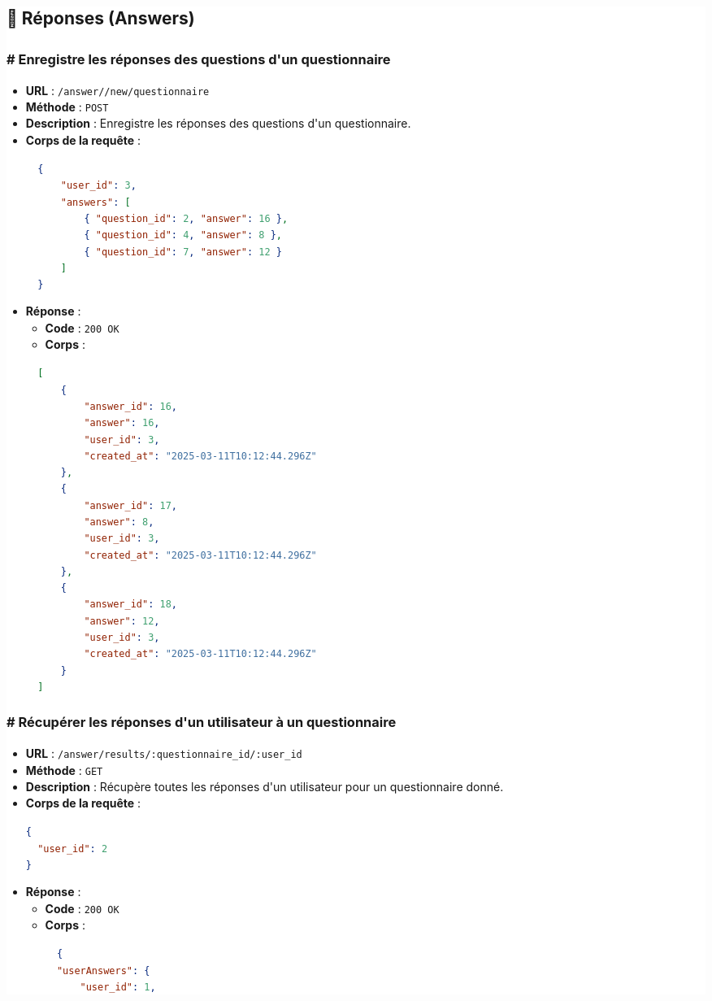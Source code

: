 ## 📂 **Réponses (Answers)**

### **# Enregistre les réponses des questions d'un questionnaire**
- **URL** : `/answer//new/questionnaire`
- **Méthode** : `POST`
- **Description** : Enregistre les réponses des questions d'un questionnaire.
- **Corps de la requête** :
  ```json
    {
        "user_id": 3,
        "answers": [
            { "question_id": 2, "answer": 16 },
            { "question_id": 4, "answer": 8 },
            { "question_id": 7, "answer": 12 }
        ]
    }
  ```
- **Réponse** :
  - **Code** : `200 OK`
  - **Corps** :
  ```json
    [
        {
            "answer_id": 16,
            "answer": 16,
            "user_id": 3,
            "created_at": "2025-03-11T10:12:44.296Z"
        },
        {
            "answer_id": 17,
            "answer": 8,
            "user_id": 3,
            "created_at": "2025-03-11T10:12:44.296Z"
        },
        {
            "answer_id": 18,
            "answer": 12,
            "user_id": 3,
            "created_at": "2025-03-11T10:12:44.296Z"
        }
    ] 

  ```

### **# Récupérer les réponses d'un utilisateur à un questionnaire**
- **URL** : `/answer/results/:questionnaire_id/:user_id`
- **Méthode** : `GET`
- **Description** : Récupère toutes les réponses d'un utilisateur pour un questionnaire donné.
- **Corps de la requête** :
  ```json
  {
    "user_id": 2
  }
  ```
- **Réponse** :
  - **Code** : `200 OK`
  - **Corps** :
    ```json
      {
      "userAnswers": {
          "user_id": 1,